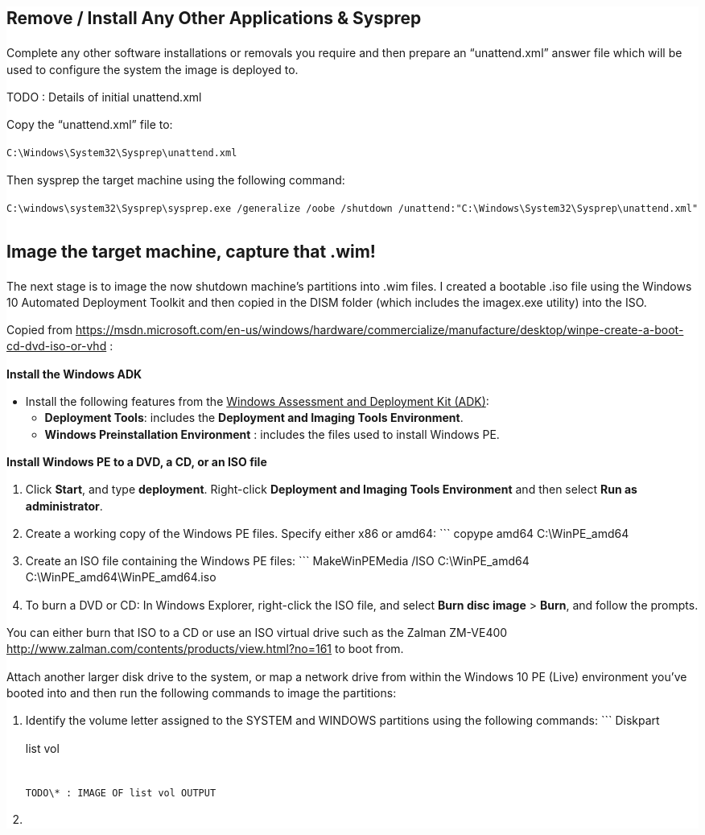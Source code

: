 ## Remove / Install Any Other Applications &amp; Sysprep

Complete any other software installations or removals you require and then prepare an “unattend.xml” answer file which will be used to configure the system the image is deployed to.

TODO : Details of initial unattend.xml

Copy the “unattend.xml” file to:

```
C:\Windows\System32\Sysprep\unattend.xml
```

Then sysprep the target machine using the following command:

```
C:\windows\system32\Sysprep\sysprep.exe /generalize /oobe /shutdown /unattend:"C:\Windows\System32\Sysprep\unattend.xml"
```

## Image the target machine, capture that .wim!

The next stage is to image the now shutdown machine’s partitions into .wim files. I created a bootable .iso file using the Windows 10 Automated Deployment Toolkit and then copied in the DISM folder (which includes the imagex.exe utility) into the ISO.

Copied from <https://msdn.microsoft.com/en-us/windows/hardware/commercialize/manufacture/desktop/winpe-create-a-boot-cd-dvd-iso-or-vhd> :

**Install the Windows ADK**

- Install the following features from the [Windows Assessment and Deployment Kit (ADK)](http://go.microsoft.com/fwlink/p/?LinkID=526803): 
    - **Deployment Tools**: includes the **Deployment and Imaging Tools Environment**.
    - **Windows Preinstallation Environment** : includes the files used to install Windows PE.

**Install Windows PE to a DVD, a CD, or an ISO file**

1. Click **Start**, and type **deployment**. Right-click **Deployment and Imaging Tools Environment** and then select **Run as administrator**.
2. Create a working copy of the Windows PE files. Specify either x86 or amd64: ```
    copype amd64 C:\WinPE_amd64
    
    ```
3. Create an ISO file containing the Windows PE files: ```
    MakeWinPEMedia /ISO C:\WinPE_amd64 C:\WinPE_amd64\WinPE_amd64.iso
    
    ```
4. To burn a DVD or CD: In Windows Explorer, right-click the ISO file, and select **Burn disc image** &gt; **Burn**, and follow the prompts.

You can either burn that ISO to a CD or use an ISO virtual drive such as the Zalman ZM-VE400 <http://www.zalman.com/contents/products/view.html?no=161> to boot from.

Attach another larger disk drive to the system, or map a network drive from within the Windows 10 PE (Live) environment you’ve booted into and then run the following commands to image the partitions:

1. Identify the volume letter assigned to the SYSTEM and WINDOWS partitions using the following commands: ```
    Diskpart
    ```
    
    ```
    list vol
    ```
    
    TODO\* : IMAGE OF list vol OUTPUT
2. 